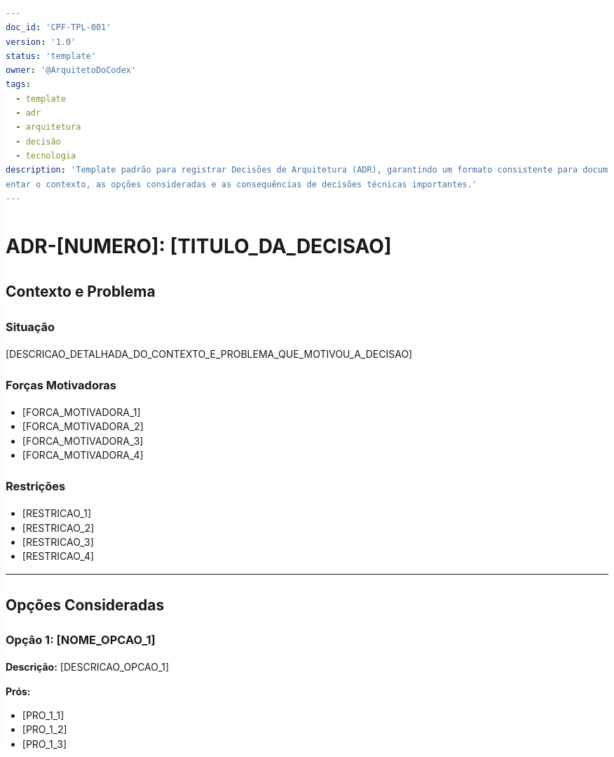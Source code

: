 ```yaml
---
doc_id: 'CPF-TPL-001'
version: '1.0'
status: 'template'
owner: '@ArquitetoDoCodex'
tags:
  - template
  - adr
  - arquitetura
  - decisão
  - tecnologia
description: 'Template padrão para registrar Decisões de Arquitetura (ADR), garantindo um formato consistente para documentar o contexto, as opções consideradas e as consequências de decisões técnicas importantes.'
---
```



# ADR-[NUMERO]: [TITULO_DA_DECISAO]

## Contexto e Problema

### Situação
[DESCRICAO_DETALHADA_DO_CONTEXTO_E_PROBLEMA_QUE_MOTIVOU_A_DECISAO]

### Forças Motivadoras
- [FORCA_MOTIVADORA_1]
- [FORCA_MOTIVADORA_2]
- [FORCA_MOTIVADORA_3]
- [FORCA_MOTIVADORA_4]

### Restrições
- [RESTRICAO_1]
- [RESTRICAO_2]
- [RESTRICAO_3]
- [RESTRICAO_4]

---

## Opções Consideradas

### Opção 1: [NOME_OPCAO_1]
**Descrição:** [DESCRICAO_OPCAO_1]

**Prós:**
- [PRO_1_1]
- [PRO_1_2]
- [PRO_1_3]
